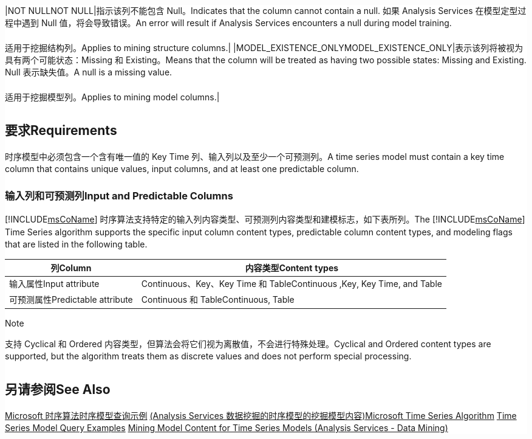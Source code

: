 |<span data-ttu-id="8c85b-290">NOT NULL</span><span class="sxs-lookup"><span data-stu-id="8c85b-290">NOT NULL</span></span>|<span data-ttu-id="8c85b-291">指示该列不能包含 Null。</span><span class="sxs-lookup"><span data-stu-id="8c85b-291">Indicates that the column cannot contain a null.</span></span> <span data-ttu-id="8c85b-292">如果 Analysis Services 在模型定型过程中遇到 Null 值，将会导致错误。</span><span class="sxs-lookup"><span data-stu-id="8c85b-292">An error will result if Analysis Services encounters a null during model training.</span></span><br /><br /> <span data-ttu-id="8c85b-293">适用于挖掘结构列。</span><span class="sxs-lookup"><span data-stu-id="8c85b-293">Applies to mining structure columns.</span></span>|
|<span data-ttu-id="8c85b-294">MODEL_EXISTENCE_ONLY</span><span class="sxs-lookup"><span data-stu-id="8c85b-294">MODEL_EXISTENCE_ONLY</span></span>|<span data-ttu-id="8c85b-295">表示该列将被视为具有两个可能状态：Missing 和 Existing。</span><span class="sxs-lookup"><span data-stu-id="8c85b-295">Means that the column will be treated as having two possible states: Missing and Existing.</span></span> <span data-ttu-id="8c85b-296">Null 表示缺失值。</span><span class="sxs-lookup"><span data-stu-id="8c85b-296">A null is a missing value.</span></span><br /><br /> <span data-ttu-id="8c85b-297">适用于挖掘模型列。</span><span class="sxs-lookup"><span data-stu-id="8c85b-297">Applies to mining model columns.</span></span>|

## <a name="requirements"></a><span data-ttu-id="8c85b-298">要求</span><span class="sxs-lookup"><span data-stu-id="8c85b-298">Requirements</span></span>
 <span data-ttu-id="8c85b-299">时序模型中必须包含一个含有唯一值的 Key Time 列、输入列以及至少一个可预测列。</span><span class="sxs-lookup"><span data-stu-id="8c85b-299">A time series model must contain a key time column that contains unique values, input columns, and at least one predictable column.</span></span>

### <a name="input-and-predictable-columns"></a><span data-ttu-id="8c85b-300">输入列和可预测列</span><span class="sxs-lookup"><span data-stu-id="8c85b-300">Input and Predictable Columns</span></span>
 <span data-ttu-id="8c85b-301">[!INCLUDE[msCoName](../../includes/msconame-md.md)] 时序算法支持特定的输入列内容类型、可预测列内容类型和建模标志，如下表所列。</span><span class="sxs-lookup"><span data-stu-id="8c85b-301">The [!INCLUDE[msCoName](../../includes/msconame-md.md)] Time Series algorithm supports the specific input column content types, predictable column content types, and modeling flags that are listed in the following table.</span></span>

|<span data-ttu-id="8c85b-302">列</span><span class="sxs-lookup"><span data-stu-id="8c85b-302">Column</span></span>|<span data-ttu-id="8c85b-303">内容类型</span><span class="sxs-lookup"><span data-stu-id="8c85b-303">Content types</span></span>|
|------------|-------------------|
|<span data-ttu-id="8c85b-304">输入属性</span><span class="sxs-lookup"><span data-stu-id="8c85b-304">Input attribute</span></span>|<span data-ttu-id="8c85b-305">Continuous、Key、Key Time 和 Table</span><span class="sxs-lookup"><span data-stu-id="8c85b-305">Continuous ,Key, Key Time, and Table</span></span>|
|<span data-ttu-id="8c85b-306">可预测属性</span><span class="sxs-lookup"><span data-stu-id="8c85b-306">Predictable attribute</span></span>|<span data-ttu-id="8c85b-307">Continuous 和 Table</span><span class="sxs-lookup"><span data-stu-id="8c85b-307">Continuous, Table</span></span>|

> [!NOTE]
>  <span data-ttu-id="8c85b-308">支持 Cyclical 和 Ordered 内容类型，但算法会将它们视为离散值，不会进行特殊处理。</span><span class="sxs-lookup"><span data-stu-id="8c85b-308">Cyclical and Ordered content types are supported, but the algorithm treats them as discrete values and does not perform special processing.</span></span>

## <a name="see-also"></a><span data-ttu-id="8c85b-309">另请参阅</span><span class="sxs-lookup"><span data-stu-id="8c85b-309">See Also</span></span>
 <span data-ttu-id="8c85b-310">[Microsoft 时序算法](microsoft-time-series-algorithm.md)[时序模型查询示例](time-series-model-query-examples.md) [&#40;Analysis Services 数据挖掘的时序模型的挖掘模型内容&#41;](mining-model-content-for-time-series-models-analysis-services-data-mining.md)</span><span class="sxs-lookup"><span data-stu-id="8c85b-310">[Microsoft Time Series Algorithm](microsoft-time-series-algorithm.md) [Time Series Model Query Examples](time-series-model-query-examples.md) [Mining Model Content for Time Series Models &#40;Analysis Services - Data Mining&#41;](mining-model-content-for-time-series-models-analysis-services-data-mining.md)</span></span>


